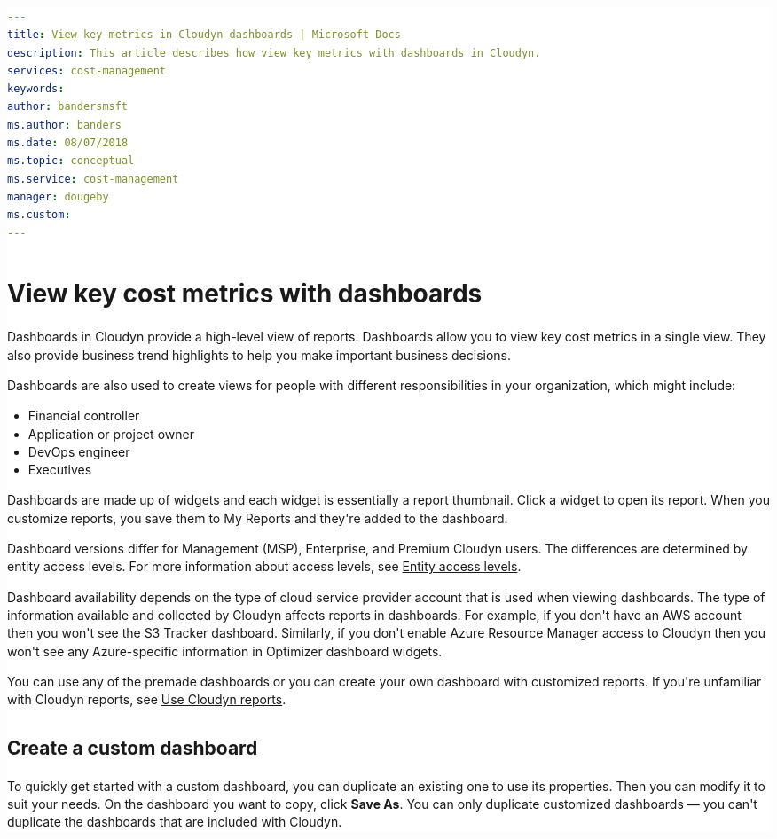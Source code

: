 ```yaml
---
title: View key metrics in Cloudyn dashboards | Microsoft Docs
description: This article describes how view key metrics with dashboards in Cloudyn.
services: cost-management
keywords:
author: bandersmsft
ms.author: banders
ms.date: 08/07/2018
ms.topic: conceptual
ms.service: cost-management
manager: dougeby
ms.custom:
---
```


# View key cost metrics with dashboards

Dashboards in Cloudyn provide a high-level view of reports. Dashboards allow you to view key cost metrics in a single view. They also provide business trend highlights to help you make important business decisions.

Dashboards are also used to create views for people with different responsibilities in your organization, which might include:

- Financial controller
- Application or project owner
- DevOps engineer
- Executives

Dashboards are made up of widgets and each widget is essentially a report thumbnail. Click a widget to open its report. When you customize reports, you save them to My Reports and they're added to the dashboard.

Dashboard versions differ for Management (MSP), Enterprise, and Premium Cloudyn users. The differences are determined by entity access levels. For more information about access levels, see [Entity access levels](tutorial-user-access.md#entity-access-levels).

Dashboard availability depends on the type of cloud service provider account that is used when viewing dashboards. The type of information available and collected by Cloudyn affects reports in dashboards. For example, if you don't have an AWS account then you won't see the S3 Tracker dashboard. Similarly, if you don't enable Azure Resource Manager access to Cloudyn then you won't see any Azure-specific information in Optimizer dashboard widgets.

You can use any of the premade dashboards or you can create your own dashboard with customized reports. If you're unfamiliar with Cloudyn reports, see [Use Cloudyn reports](use-reports.md).

## Create a custom dashboard

To quickly get started with a custom dashboard, you can duplicate an existing one to use its properties. Then you can modify it to suit your needs. On the dashboard you want to copy, click **Save As**. You can only duplicate customized dashboards — you can't duplicate the dashboards that are included with Cloudyn.
